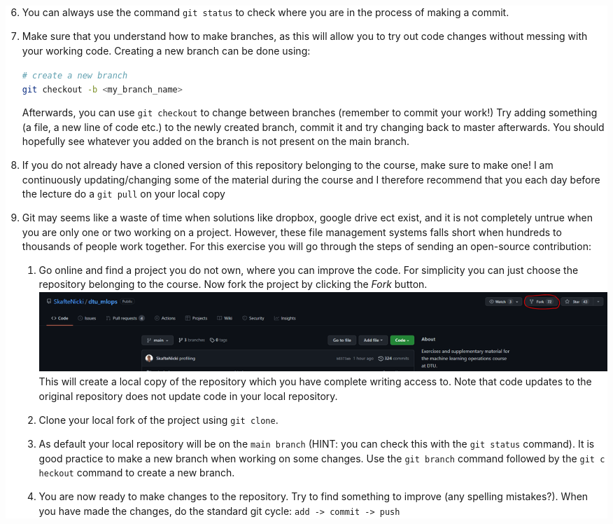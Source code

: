    6. You can always use the command `git status` to check where you are in the process of making a commit.

2. Make sure that you understand how to make branches, as this will allow you to try out code changes without
   messing with your working code. Creating a new branch can be done using:

   ```bash
   # create a new branch
   git checkout -b <my_branch_name>
   ```

   Afterwards, you can use `git checkout` to change between branches (remember to commit your work!)
   Try adding something (a file, a new line of code etc.) to the newly created branch, commit it and
   try changing back to master afterwards. You should hopefully see whatever you added on the branch
   is not present on the main branch.

3. If you do not already have a cloned version of this repository belonging to the course, make sure to make one!
   I am continuously updating/changing some of the material during the course and I therefore recommend that you
   each day before the lecture do a `git pull` on your local copy

4. Git may seems like a waste of time when solutions like dropbox, google drive ect exist, and it is
   not completely untrue when you are only one or two working on a project. However, these file management
   systems falls short when hundreds to thousands of people work together. For this exercise you will
   go through the steps of sending an open-source contribution:

   1. Go online and find a project you do not own, where you can improve the code. For simplicity you can
      just choose the repository belonging to the course. Now fork the project by clicking the *Fork* button.
      ![forking](../figures/forking.PNG)
      This will create a local copy of the repository which you have complete writing access to. Note that
      code updates to the original repository does not update code in your local repository.

   2. Clone your local fork of the project using `git clone`.

   3. As default your local repository will be on the `main branch` (HINT: you can check this with the
      `git status` command). It is good practice to make a new branch when working on some changes. Use
      the `git branch` command followed by the `git checkout` command to create a new branch.

   4. You are now ready to make changes to the repository. Try to find something to improve (any spelling mistakes?).
      When you have made the changes, do the standard git cycle: `add -> commit -> push`
